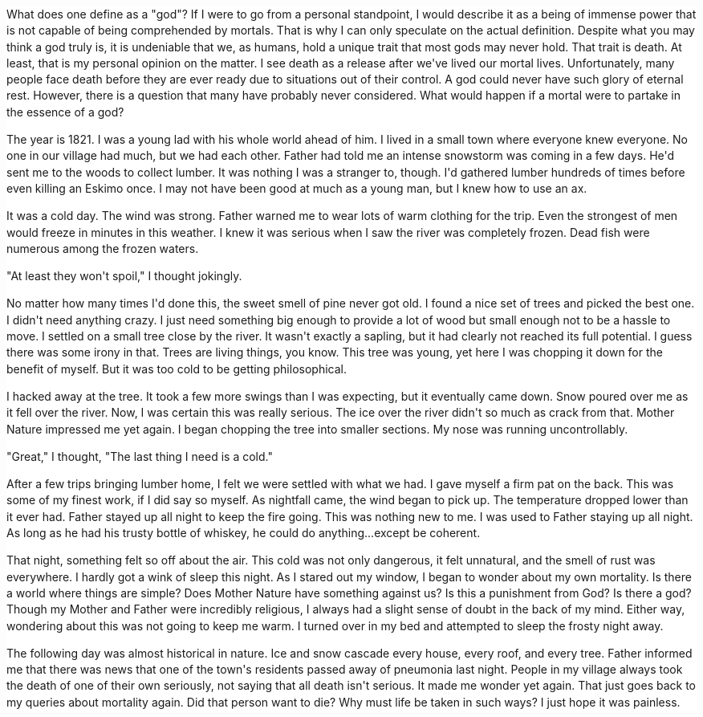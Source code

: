 What does one define as a "god"? If I were to go from a personal standpoint, I would describe it as a being of immense power that is not capable of being comprehended by mortals. That is why I can only speculate on the actual definition. Despite what you may think a god truly is, it is undeniable that we, as humans, hold a unique trait that most gods may never hold. That trait is death. At least, that is my personal opinion on the matter. I see death as a release after we've lived our mortal lives. Unfortunately, many people face death before they are ever ready due to situations out of their control. A god could never have such glory of eternal rest. However, there is a question that many have probably never considered. What would happen if a mortal were to partake in the essence of a god?

The year is 1821. I was a young lad with his whole world ahead of him. I lived in a small town where everyone knew everyone. No one in our village had much, but we had each other. Father had told me an intense snowstorm was coming in a few days. He'd sent me to the woods to collect lumber. It was nothing I was a stranger to, though. I'd gathered lumber hundreds of times before even killing an Eskimo once. I may not have been good at much as a young man, but I knew how to use an ax.

It was a cold day. The wind was strong. Father warned me to wear lots of warm clothing for the trip. Even the strongest of men would freeze in minutes in this weather. I knew it was serious when I saw the river was completely frozen. Dead fish were numerous among the frozen waters.

"At least they won't spoil," I thought jokingly.

No matter how many times I'd done this, the sweet smell of pine never got old. I found a nice set of trees and picked the best one. I didn't need anything crazy. I just need something big enough to provide a lot of wood but small enough not to be a hassle to move. I settled on a small tree close by the river. It wasn't exactly a sapling, but it had clearly not reached its full potential. I guess there was some irony in that. Trees are living things, you know. This tree was young, yet here I was chopping it down for the benefit of myself. But it was too cold to be getting philosophical.

I hacked away at the tree. It took a few more swings than I was expecting, but it eventually came down. Snow poured over me as it fell over the river. Now, I was certain this was really serious. The ice over the river didn't so much as crack from that. Mother Nature impressed me yet again. I began chopping the tree into smaller sections. My nose was running uncontrollably.

"Great," I thought, "The last thing I need is a cold."

After a few trips bringing lumber home, I felt we were settled with what we had. I gave myself a firm pat on the back. This was some of my finest work, if I did say so myself. As nightfall came, the wind began to pick up. The temperature dropped lower than it ever had. Father stayed up all night to keep the fire going. This was nothing new to me. I was used to Father staying up all night. As long as he had his trusty bottle of whiskey, he could do anything...except be coherent.

That night, something felt so off about the air. This cold was not only dangerous, it felt unnatural, and the smell of rust was everywhere. I hardly got a wink of sleep this night. As I stared out my window, I began to wonder about my own mortality. Is there a world where things are simple? Does Mother Nature have something against us? Is this a punishment from God? Is there a god? Though my Mother and Father were incredibly religious, I always had a slight sense of doubt in the back of my mind. Either way, wondering about this was not going to keep me warm. I turned over in my bed and attempted to sleep the frosty night away.

The following day was almost historical in nature. Ice and snow cascade every house, every roof, and every tree. Father informed me that there was news that one of the town's residents passed away of pneumonia last night. People in my village always took the death of one of their own seriously, not saying that all death isn't serious. It made me wonder yet again. That just goes back to my queries about mortality again. Did that person want to die? Why must life be taken in such ways? I just hope it was painless.
